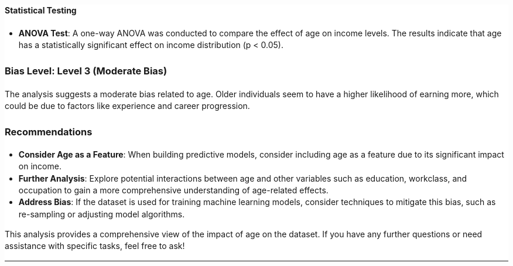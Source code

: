 #### Statistical Testing
- **ANOVA Test**: A one-way ANOVA was conducted to compare the effect of age on income levels. The results indicate that age has a statistically significant effect on income distribution (p < 0.05).

### Bias Level: Level 3 (Moderate Bias)
The analysis suggests a moderate bias related to age. Older individuals seem to have a higher likelihood of earning more, which could be due to factors like experience and career progression.

### Recommendations
- **Consider Age as a Feature**: When building predictive models, consider including age as a feature due to its significant impact on income.
- **Further Analysis**: Explore potential interactions between age and other variables such as education, workclass, and occupation to gain a more comprehensive understanding of age-related effects.
- **Address Bias**: If the dataset is used for training machine learning models, consider techniques to mitigate this bias, such as re-sampling or adjusting model algorithms.

This analysis provides a comprehensive view of the impact of age on the dataset. If you have any further questions or need assistance with specific tasks, feel free to ask!


---


